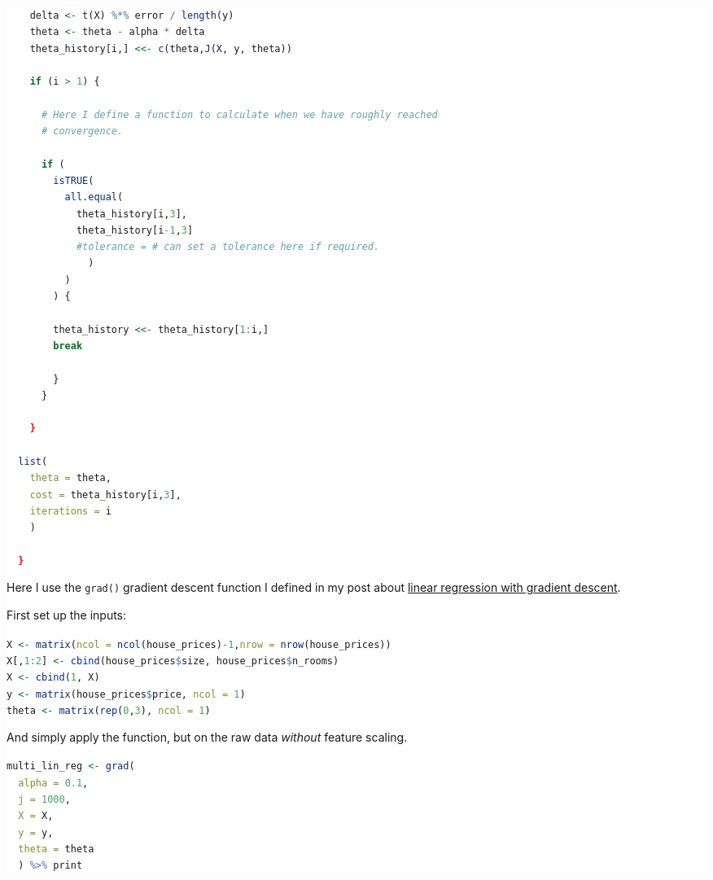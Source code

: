 ```r
    delta <- t(X) %*% error / length(y)
    theta <- theta - alpha * delta
    theta_history[i,] <<- c(theta,J(X, y, theta))
    
    if (i > 1) {
      
      # Here I define a function to calculate when we have roughly reached
      # convergence.
      
      if (
        isTRUE(
          all.equal(
            theta_history[i,3],
            theta_history[i-1,3]
            #tolerance = # can set a tolerance here if required.
              )
          )
        ) {
        
        theta_history <<- theta_history[1:i,]
        break
        
        }
      }
    
    }
  
  list(
    theta = theta,
    cost = theta_history[i,3],
    iterations = i
    )
  
  }
```
 
Here I use the `grad()` gradient descent function I defined in my post about [linear regression with gradient descent](http://ivyleavedtoadflax.github.io//linear_regression/).
 
First set up the inputs:
 

```r
X <- matrix(ncol = ncol(house_prices)-1,nrow = nrow(house_prices))
X[,1:2] <- cbind(house_prices$size, house_prices$n_rooms)
X <- cbind(1, X)
y <- matrix(house_prices$price, ncol = 1) 
theta <- matrix(rep(0,3), ncol = 1)
```
 
And simply apply the function, but on the raw data *without* feature scaling.
 

```r
multi_lin_reg <- grad(
  alpha = 0.1,
  j = 1000,
  X = X,
  y = y,
  theta = theta
  ) %>% print
```
